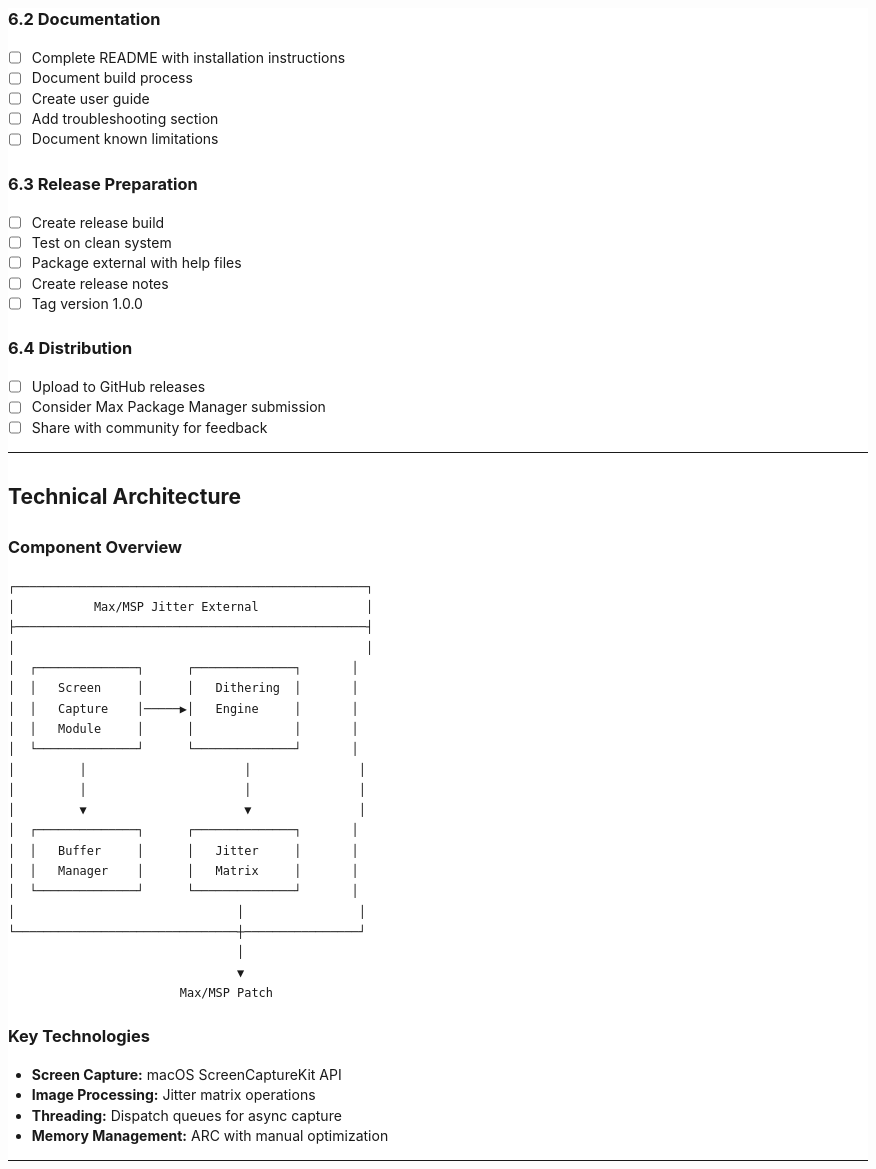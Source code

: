 ### 6.2 Documentation
- [ ] Complete README with installation instructions
- [ ] Document build process
- [ ] Create user guide
- [ ] Add troubleshooting section
- [ ] Document known limitations

### 6.3 Release Preparation
- [ ] Create release build
- [ ] Test on clean system
- [ ] Package external with help files
- [ ] Create release notes
- [ ] Tag version 1.0.0

### 6.4 Distribution
- [ ] Upload to GitHub releases
- [ ] Consider Max Package Manager submission
- [ ] Share with community for feedback

---

## Technical Architecture

### Component Overview

```
┌─────────────────────────────────────────────────┐
│           Max/MSP Jitter External               │
├─────────────────────────────────────────────────┤
│                                                 │
│  ┌──────────────┐      ┌──────────────┐       │
│  │   Screen     │      │   Dithering  │       │
│  │   Capture    │─────▶│   Engine     │       │
│  │   Module     │      │              │       │
│  └──────────────┘      └──────────────┘       │
│         │                      │               │
│         │                      │               │
│         ▼                      ▼               │
│  ┌──────────────┐      ┌──────────────┐       │
│  │   Buffer     │      │   Jitter     │       │
│  │   Manager    │      │   Matrix     │       │
│  └──────────────┘      └──────────────┘       │
│                               │                │
└───────────────────────────────┼────────────────┘
                                │
                                ▼
                        Max/MSP Patch
```

### Key Technologies
- **Screen Capture:** macOS ScreenCaptureKit API
- **Image Processing:** Jitter matrix operations
- **Threading:** Dispatch queues for async capture
- **Memory Management:** ARC with manual optimization

---